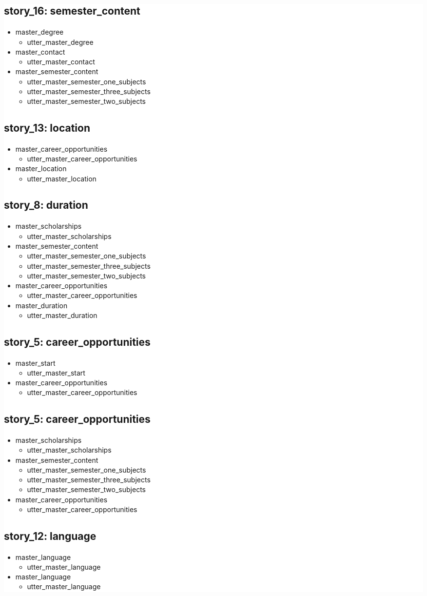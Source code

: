 ## story_16: semester_content
* master_degree
    - utter_master_degree
* master_contact
    - utter_master_contact
* master_semester_content
    - utter_master_semester_one_subjects
    - utter_master_semester_three_subjects
    - utter_master_semester_two_subjects

## story_13: location
* master_career_opportunities
    - utter_master_career_opportunities
* master_location
    - utter_master_location

## story_8: duration
* master_scholarships
    - utter_master_scholarships
* master_semester_content
    - utter_master_semester_one_subjects
    - utter_master_semester_three_subjects
    - utter_master_semester_two_subjects
* master_career_opportunities
    - utter_master_career_opportunities
* master_duration
    - utter_master_duration

## story_5: career_opportunities
* master_start
    - utter_master_start
* master_career_opportunities
    - utter_master_career_opportunities

## story_5: career_opportunities
* master_scholarships
    - utter_master_scholarships
* master_semester_content
    - utter_master_semester_one_subjects
    - utter_master_semester_three_subjects
    - utter_master_semester_two_subjects
* master_career_opportunities
    - utter_master_career_opportunities

## story_12: language
* master_language
    - utter_master_language
* master_language
    - utter_master_language
